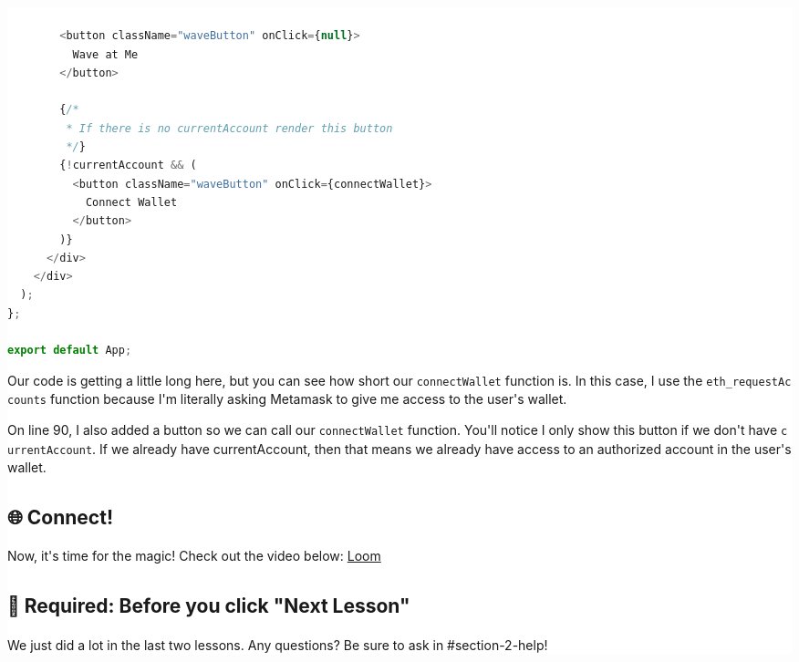 ```javascript

        <button className="waveButton" onClick={null}>
          Wave at Me
        </button>

        {/*
         * If there is no currentAccount render this button
         */}
        {!currentAccount && (
          <button className="waveButton" onClick={connectWallet}>
            Connect Wallet
          </button>
        )}
      </div>
    </div>
  );
};

export default App;
```

Our code is getting a little long here, but you can see how short our `connectWallet` function is. In this case, I use the `eth_requestAccounts` function because I'm literally asking Metamask to give me access to the user's wallet.

On line 90, I also added a button so we can call our `connectWallet` function. You'll notice I only show this button if we don't have `currentAccount`. If we already have currentAccount, then that means we already have access to an authorized account in the user's wallet.

## 🌐 Connect!

Now, it's time for the magic! Check out the video below:
[Loom](https://www.loom.com/share/1d30b147047141ce8fde590c7673128d?t=0)

## 🚨 Required: Before you click "Next Lesson"

We just did a lot in the last two lessons. Any questions? Be sure to ask in #section-2-help!

